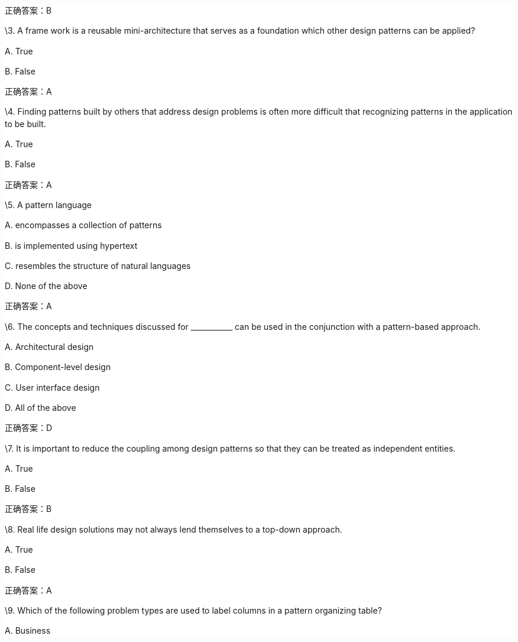 正确答案：B

\3. A frame work is a reusable mini-architecture that serves as a foundation which other design patterns can be applied?

 A. True       

 B. False       

正确答案：A

\4. Finding patterns built by others that address design problems is often more difficult that recognizing patterns in the application to be built.

 A. True       

 B. False       

正确答案：A

\5. A pattern language

 A. encompasses a collection of patterns       

 B. is implemented using hypertext       

 C. resembles the structure of natural languages       

 D. None of the above       

正确答案：A

\6. The concepts and techniques discussed for ___________ can be used in the conjunction with a pattern-based approach.

 A. Architectural design       

 B. Component-level design       

 C. User interface design       

 D. All of the above       

正确答案：D

\7. It is important to reduce the coupling among design patterns so that they can be treated as independent entities.

 A. True       

 B. False       

正确答案：B

\8. Real life design solutions may not always lend themselves to a top-down approach.

 A. True       

 B. False       

正确答案：A

\9. Which of the following problem types are used to label columns in a pattern organizing table?

 A. Business       
